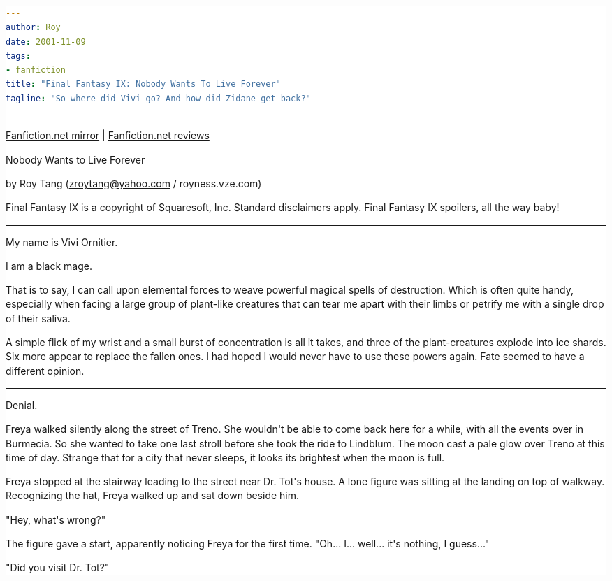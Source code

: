 ```yaml
---
author: Roy
date: 2001-11-09
tags:
- fanfiction
title: "Final Fantasy IX: Nobody Wants To Live Forever"
tagline: "So where did Vivi go? And how did Zidane get back?"
---
```


[Fanfiction.net mirror](https://www.fanfiction.net/s/447644/1/Nobody-Wants-to-Live-Forever) | [Fanfiction.net reviews](https://www.fanfiction.net/r/447644/)

Nobody Wants to Live Forever

by Roy Tang (zroytang@yahoo.com / royness.vze.com)

Final Fantasy IX is a copyright of Squaresoft, Inc. Standard disclaimers apply.
Final Fantasy IX spoilers, all the way baby!

*********

My name is Vivi Ornitier.

I am a black mage.

That is to say, I can call upon elemental forces to weave powerful magical
spells of destruction. Which is often quite handy, especially when facing a
large group of plant-like creatures that can tear me apart with their limbs or
petrify me with a single drop of their saliva.

A simple flick of my wrist and a small burst of concentration is all it takes,
and three of the plant-creatures explode into ice shards. Six more appear to
replace the fallen ones. I had hoped I would never have to use these powers
again. Fate seemed to have a different opinion.

*********

Denial.

Freya walked silently along the street of Treno. She wouldn't be able to come
back here for a while, with all the events over in Burmecia. So she wanted to
take one last stroll before she took the ride to Lindblum. The moon cast a pale
glow over Treno at this time of day. Strange that for a city that never
sleeps, it looks its brightest when the moon is full.

Freya stopped at the stairway leading to the street near Dr. Tot's house. A lone
figure was sitting at the landing on top of walkway. Recognizing the hat, Freya
walked up and sat down beside him.

"Hey, what's wrong?"

The figure gave a start, apparently noticing Freya for the first time.
"Oh... I... well... it's nothing, I guess..."

"Did you visit Dr. Tot?"
